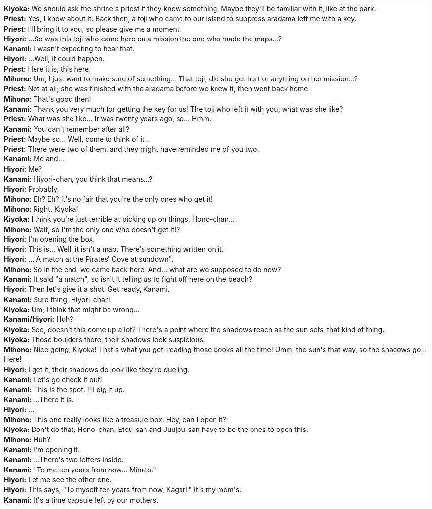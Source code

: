 **Kiyoka:** We should ask the shrine's priest if they know something. Maybe they'll be familiar with it, like at the park.  
**Priest:** Yes, I know about it. Back then, a toji who came to our island to suppress aradama left me with a key.  
**Priest:** I'll bring it to you, so please give me a moment.  
**Hiyori:** ...So was this toji who came here on a mission the one who made the maps...?  
**Kanami:** I wasn't expecting to hear that.  
**Hiyori:** ...Well, it could happen.  
**Priest:** Here it is, this here.  
**Mihono:** Um, I just want to make sure of something... That toji, did she get hurt or anything on her mission...?  
**Priest:** Not at all; she was finished with the aradama before we knew it, then went back home.  
**Mihono:** That's good then\!  
**Kanami:** Thank you very much for getting the key for us\! The toji who left it with you, what was she like?  
**Priest:** What was she like... It was twenty years ago, so... Hmm.  
**Kanami:** You can't remember after all?  
**Priest:** Maybe so... Well, come to think of it...  
**Priest:** There were two of them, and they might have reminded me of you two.  
**Kanami:** Me and...  
**Hiyori:** Me?  
**Kanami:** Hiyori-chan, you think that means...?  
**Hiyori:** Probably.  
**Mihono:** Eh? Eh? It's no fair that you're the only ones who get it\!  
**Mihono:** Right, Kiyoka\!  
**Kiyoka:** I think you're just terrible at picking up on things, Hono-chan...  
**Mihono:** Wait, so I'm the only one who doesn't get it\!\?  
**Hiyori:** I'm opening the box.  
**Hiyori:** This is... Well, it isn't a map. There's something written on it.  
**Hiyori:** ..."A match at the Pirates' Cove at sundown".  
**Mihono:** So in the end, we came back here. And... what are we supposed to do now?  
**Kanami:** It said "a match", so isn't it telling us to fight off here on the beach?  
**Hiyori:** Then let's give it a shot. Get ready, Kanami.  
**Kanami:** Sure thing, Hiyori-chan\!  
**Kiyoka:** Um, I think that might be wrong...  
**Kanami/Hiyori:** Huh?  
**Kiyoka:** See, doesn't this come up a lot? There's a point where the shadows reach as the sun sets, that kind of thing.  
**Kiyoka:** Those boulders there, their shadows look suspicious.  
**Mihono:** Nice going, Kiyoka\! That's what you get, reading those books all the time\! Umm, the sun's that way, so the shadows go... Here\!  
**Hiyori:** I get it, their shadows do look like they're dueling.  
**Kanami:** Let's go check it out\!  
**Kanami:** This is the spot. I'll dig it up.  
**Kanami:** ...There it is.  
**Hiyori:** ...  
**Mihono:** This one really looks like a treasure box. Hey, can I open it?  
**Kiyoka:** Don't do that, Hono-chan. Etou-san and Juujou-san have to be the ones to open this.  
**Mihono:** Huh?  
**Kanami:** I'm opening it.  
**Kanami:** ...There's two letters inside.  
**Kanami:** "To me ten years from now... Minato."  
**Hiyori:** Let me see the other one.  
**Hiyori:** This says, "To myself ten years from now, Kagari." It's my mom's.  
**Kanami:** It's a time capsule left by our mothers.  
